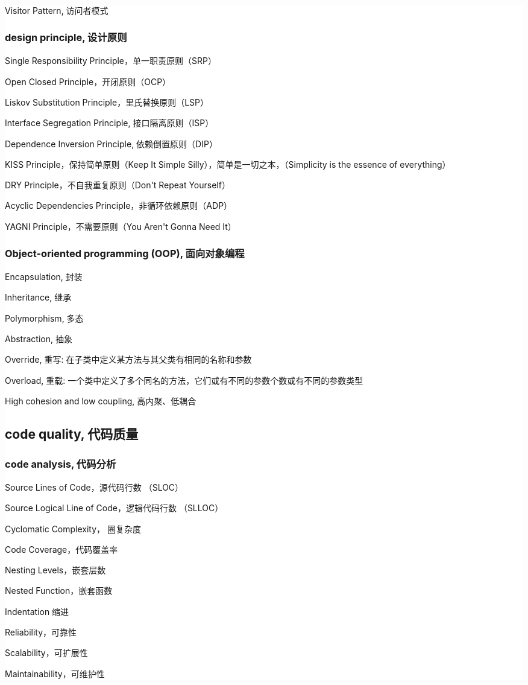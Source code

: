 Visitor Pattern, 访问者模式


### design principle, 设计原则

Single Responsibility Principle，单一职责原则（SRP）

Open Closed Principle，开闭原则（OCP）

Liskov Substitution Principle，里氏替换原则（LSP）

Interface Segregation Principle, 接口隔离原则（ISP）

Dependence Inversion Principle, 依赖倒置原则（DIP）

KISS Principle，保持简单原则（Keep It Simple Silly），简单是一切之本，（Simplicity is the essence of everything）

DRY Principle，不自我重复原则（Don't Repeat Yourself）

Acyclic Dependencies Principle，非循环依赖原则（ADP）

YAGNI Principle，不需要原则（You Aren't Gonna Need It）

### Object-oriented programming (OOP), 面向对象编程

Encapsulation, 封装

Inheritance, 继承

Polymorphism, 多态

Abstraction, 抽象

Override, 重写: 在子类中定义某方法与其父类有相同的名称和参数

Overload, 重载: 一个类中定义了多个同名的方法，它们或有不同的参数个数或有不同的参数类型

High cohesion and low coupling, 高内聚、低耦合

## code quality, 代码质量

### code analysis, 代码分析

Source Lines of Code，源代码行数 （SLOC）

Source Logical Line of Code，逻辑代码行数 （SLLOC）

Cyclomatic Complexity， 圈复杂度

Code Coverage，代码覆盖率

Nesting Levels，嵌套层数

Nested Function，嵌套函数

Indentation 缩进

Reliability，可靠性

Scalability，可扩展性

Maintainability，可维护性
